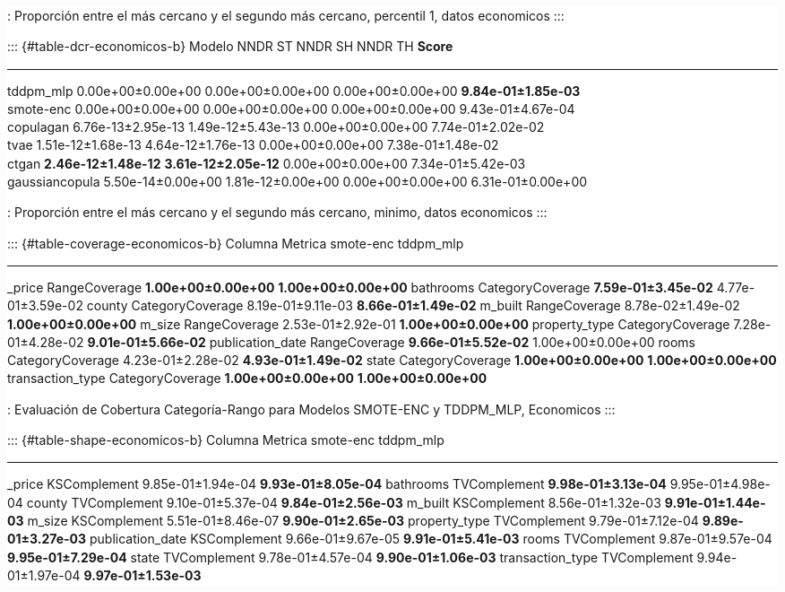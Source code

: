   : Proporción entre el más cercano y el segundo más cercano, percentil
  1, datos economicos
:::

::: {#table-dcr-economicos-b}
  Modelo           NNDR ST                                 NNDR SH             NNDR TH               **Score**          
  ---------------- ----------------------- ----------------------- ------------------- ----------------------- -- -- -- --
  tddpm\_mlp       0.00e+00±0.00e+00             0.00e+00±0.00e+00   0.00e+00±0.00e+00   **9.84e-01±1.85e-03**          
  smote-enc        0.00e+00±0.00e+00             0.00e+00±0.00e+00   0.00e+00±0.00e+00       9.43e-01±4.67e-04          
  copulagan        6.76e-13±2.95e-13             1.49e-12±5.43e-13   0.00e+00±0.00e+00       7.74e-01±2.02e-02          
  tvae             1.51e-12±1.68e-13             4.64e-12±1.76e-13   0.00e+00±0.00e+00       7.38e-01±1.48e-02          
  ctgan            **2.46e-12±1.48e-12**     **3.61e-12±2.05e-12**   0.00e+00±0.00e+00       7.34e-01±5.42e-03          
  gaussiancopula   5.50e-14±0.00e+00             1.81e-12±0.00e+00   0.00e+00±0.00e+00       6.31e-01±0.00e+00          

  : Proporción entre el más cercano y el segundo más cercano, minimo,
  datos economicos
:::

::: {#table-coverage-economicos-b}
  Columna             Metrica                          smote-enc              tddpm\_mlp
  ------------------- ------------------ ----------------------- -----------------------
  \_price             RangeCoverage        **1.00e+00±0.00e+00**   **1.00e+00±0.00e+00**
  bathrooms           CategoryCoverage     **7.59e-01±3.45e-02**       4.77e-01±3.59e-02
  county              CategoryCoverage         8.19e-01±9.11e-03   **8.66e-01±1.49e-02**
  m\_built            RangeCoverage            8.78e-02±1.49e-02   **1.00e+00±0.00e+00**
  m\_size             RangeCoverage            2.53e-01±2.92e-01   **1.00e+00±0.00e+00**
  property\_type      CategoryCoverage         7.28e-01±4.28e-02   **9.01e-01±5.66e-02**
  publication\_date   RangeCoverage        **9.66e-01±5.52e-02**       1.00e+00±0.00e+00
  rooms               CategoryCoverage         4.23e-01±2.28e-02   **4.93e-01±1.49e-02**
  state               CategoryCoverage     **1.00e+00±0.00e+00**   **1.00e+00±0.00e+00**
  transaction\_type   CategoryCoverage     **1.00e+00±0.00e+00**   **1.00e+00±0.00e+00**

  : Evaluación de Cobertura Categorı́a-Rango para Modelos SMOTE-ENC y
  TDDPM\_MLP, Economicos
:::

::: {#table-shape-economicos-b}
  Columna             Metrica                      smote-enc              tddpm\_mlp
  ------------------- -------------- ----------------------- -----------------------
  \_price             KSComplement         9.85e-01±1.94e-04   **9.93e-01±8.05e-04**
  bathrooms           TVComplement     **9.98e-01±3.13e-04**       9.95e-01±4.98e-04
  county              TVComplement         9.10e-01±5.37e-04   **9.84e-01±2.56e-03**
  m\_built            KSComplement         8.56e-01±1.32e-03   **9.91e-01±1.44e-03**
  m\_size             KSComplement         5.51e-01±8.46e-07   **9.90e-01±2.65e-03**
  property\_type      TVComplement         9.79e-01±7.12e-04   **9.89e-01±3.27e-03**
  publication\_date   KSComplement         9.66e-01±9.67e-05   **9.91e-01±5.41e-03**
  rooms               TVComplement         9.87e-01±9.57e-04   **9.95e-01±7.29e-04**
  state               TVComplement         9.78e-01±4.57e-04   **9.90e-01±1.06e-03**
  transaction\_type   TVComplement         9.94e-01±1.97e-04   **9.97e-01±1.53e-03**
